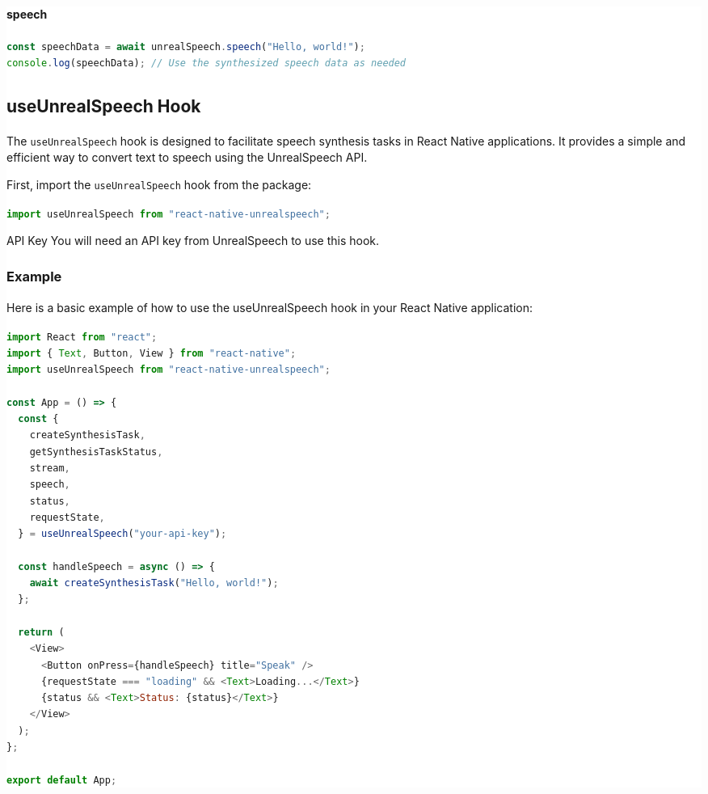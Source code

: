 #### speech

```javascript
const speechData = await unrealSpeech.speech("Hello, world!");
console.log(speechData); // Use the synthesized speech data as needed
```

## useUnrealSpeech Hook

The `useUnrealSpeech` hook is designed to facilitate speech synthesis tasks in React Native applications. It provides a simple and efficient way to convert text to speech using the UnrealSpeech API.

First, import the `useUnrealSpeech` hook from the package:

```javascript
import useUnrealSpeech from "react-native-unrealspeech";
```

API Key
You will need an API key from UnrealSpeech to use this hook.

### Example

Here is a basic example of how to use the useUnrealSpeech hook in your React Native application:

```javascript
import React from "react";
import { Text, Button, View } from "react-native";
import useUnrealSpeech from "react-native-unrealspeech";

const App = () => {
  const {
    createSynthesisTask,
    getSynthesisTaskStatus,
    stream,
    speech,
    status,
    requestState,
  } = useUnrealSpeech("your-api-key");

  const handleSpeech = async () => {
    await createSynthesisTask("Hello, world!");
  };

  return (
    <View>
      <Button onPress={handleSpeech} title="Speak" />
      {requestState === "loading" && <Text>Loading...</Text>}
      {status && <Text>Status: {status}</Text>}
    </View>
  );
};

export default App;
```
